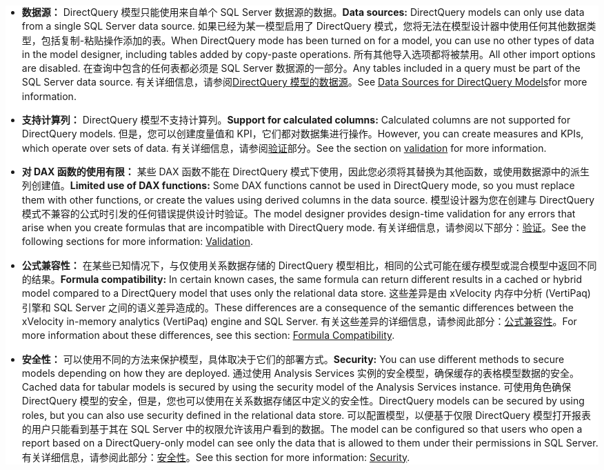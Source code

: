 -   <span data-ttu-id="71e2c-142">**数据源：** DirectQuery 模型只能使用来自单个 SQL Server 数据源的数据。</span><span class="sxs-lookup"><span data-stu-id="71e2c-142">**Data sources:** DirectQuery models can only use data from a single SQL Server data source.</span></span> <span data-ttu-id="71e2c-143">如果已经为某一模型启用了 DirectQuery 模式，您将无法在模型设计器中使用任何其他数据类型，包括复制-粘贴操作添加的表。</span><span class="sxs-lookup"><span data-stu-id="71e2c-143">When DirectQuery mode has been turned on for a model, you can use no other types of data in the model designer, including tables added by copy-paste operations.</span></span> <span data-ttu-id="71e2c-144">所有其他导入选项都将被禁用。</span><span class="sxs-lookup"><span data-stu-id="71e2c-144">All other import options are disabled.</span></span> <span data-ttu-id="71e2c-145">在查询中包含的任何表都必须是 SQL Server 数据源的一部分。</span><span class="sxs-lookup"><span data-stu-id="71e2c-145">Any tables included in a query must be part of the SQL Server data source.</span></span> <span data-ttu-id="71e2c-146">有关详细信息，请参阅[DirectQuery 模型的数据源](directquery-mode-ssas-tabular.md#bkmk_DataSources)。</span><span class="sxs-lookup"><span data-stu-id="71e2c-146">See [Data Sources for DirectQuery Models](directquery-mode-ssas-tabular.md#bkmk_DataSources)for more information.</span></span>  
  
-   <span data-ttu-id="71e2c-147">**支持计算列：** DirectQuery 模型不支持计算列。</span><span class="sxs-lookup"><span data-stu-id="71e2c-147">**Support for calculated columns:** Calculated columns are not supported for DirectQuery models.</span></span> <span data-ttu-id="71e2c-148">但是，您可以创建度量值和 KPI，它们都对数据集进行操作。</span><span class="sxs-lookup"><span data-stu-id="71e2c-148">However, you can create measures and KPIs, which operate over sets of data.</span></span> <span data-ttu-id="71e2c-149">有关详细信息，请参阅[验证](#bkmk_Validation)部分。</span><span class="sxs-lookup"><span data-stu-id="71e2c-149">See the section on [validation](#bkmk_Validation) for more information.</span></span>  
  
-   <span data-ttu-id="71e2c-150">**对 DAX 函数的使用有限：** 某些 DAX 函数不能在 DirectQuery 模式下使用，因此您必须将其替换为其他函数，或使用数据源中的派生列创建值。</span><span class="sxs-lookup"><span data-stu-id="71e2c-150">**Limited use of DAX functions:** Some DAX functions cannot be used in DirectQuery mode, so you must replace them with other functions, or create the values using derived columns in the data source.</span></span> <span data-ttu-id="71e2c-151">模型设计器为您在创建与 DirectQuery 模式不兼容的公式时引发的任何错误提供设计时验证。</span><span class="sxs-lookup"><span data-stu-id="71e2c-151">The model designer provides design-time validation for any errors that arise when you create formulas that are incompatible with DirectQuery mode.</span></span> <span data-ttu-id="71e2c-152">有关详细信息，请参阅以下部分：[验证](#bkmk_Validation)。</span><span class="sxs-lookup"><span data-stu-id="71e2c-152">See the following sections for more information: [Validation](#bkmk_Validation).</span></span>  
  
-   <span data-ttu-id="71e2c-153">**公式兼容性：** 在某些已知情况下，与仅使用关系数据存储的 DirectQuery 模型相比，相同的公式可能在缓存模型或混合模型中返回不同的结果。</span><span class="sxs-lookup"><span data-stu-id="71e2c-153">**Formula compatibility:** In certain known cases, the same formula can return different results in a cached or hybrid model compared to a DirectQuery model that uses only the relational data store.</span></span> <span data-ttu-id="71e2c-154">这些差异是由 xVelocity 内存中分析 (VertiPaq) 引擎和 SQL Server 之间的语义差异造成的。</span><span class="sxs-lookup"><span data-stu-id="71e2c-154">These differences are a consequence of the semantic differences between the xVelocity in-memory analytics (VertiPaq) engine and SQL Server.</span></span> <span data-ttu-id="71e2c-155">有关这些差异的详细信息，请参阅此部分：[公式兼容性](#bkmk_FormulaCompat)。</span><span class="sxs-lookup"><span data-stu-id="71e2c-155">For more information about these differences, see this section: [Formula Compatibility](#bkmk_FormulaCompat).</span></span>  
  
-   <span data-ttu-id="71e2c-156">**安全性：** 可以使用不同的方法来保护模型，具体取决于它们的部署方式。</span><span class="sxs-lookup"><span data-stu-id="71e2c-156">**Security:** You can use different methods to secure models depending on how they are deployed.</span></span> <span data-ttu-id="71e2c-157">通过使用 Analysis Services 实例的安全模型，确保缓存的表格模型数据的安全。</span><span class="sxs-lookup"><span data-stu-id="71e2c-157">Cached data for tabular models is secured by using the security model of the Analysis Services instance.</span></span> <span data-ttu-id="71e2c-158">可使用角色确保 DirectQuery 模型的安全，但是，您也可以使用在关系数据存储区中定义的安全性。</span><span class="sxs-lookup"><span data-stu-id="71e2c-158">DirectQuery models can be secured by using roles, but you can also use security defined in the relational data store.</span></span> <span data-ttu-id="71e2c-159">可以配置模型，以便基于仅限 DirectQuery 模型打开报表的用户只能看到基于其在 SQL Server 中的权限允许该用户看到的数据。</span><span class="sxs-lookup"><span data-stu-id="71e2c-159">The model can be configured so that users who open a report based on a DirectQuery-only model can see only the data that is allowed to them under their permissions in SQL Server.</span></span> <span data-ttu-id="71e2c-160">有关详细信息，请参阅此部分：[安全性](#bkmk_Security)。</span><span class="sxs-lookup"><span data-stu-id="71e2c-160">See this section for more information: [Security](#bkmk_Security).</span></span>  
  